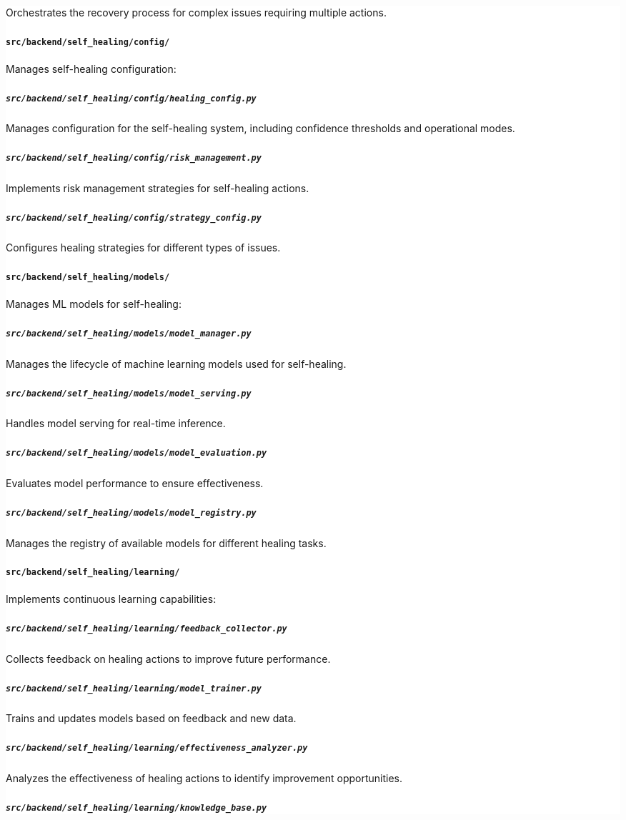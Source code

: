 Orchestrates the recovery process for complex issues requiring multiple actions.

#### `src/backend/self_healing/config/`

Manages self-healing configuration:

##### `src/backend/self_healing/config/healing_config.py`

Manages configuration for the self-healing system, including confidence thresholds and operational modes.

##### `src/backend/self_healing/config/risk_management.py`

Implements risk management strategies for self-healing actions.

##### `src/backend/self_healing/config/strategy_config.py`

Configures healing strategies for different types of issues.

#### `src/backend/self_healing/models/`

Manages ML models for self-healing:

##### `src/backend/self_healing/models/model_manager.py`

Manages the lifecycle of machine learning models used for self-healing.

##### `src/backend/self_healing/models/model_serving.py`

Handles model serving for real-time inference.

##### `src/backend/self_healing/models/model_evaluation.py`

Evaluates model performance to ensure effectiveness.

##### `src/backend/self_healing/models/model_registry.py`

Manages the registry of available models for different healing tasks.

#### `src/backend/self_healing/learning/`

Implements continuous learning capabilities:

##### `src/backend/self_healing/learning/feedback_collector.py`

Collects feedback on healing actions to improve future performance.

##### `src/backend/self_healing/learning/model_trainer.py`

Trains and updates models based on feedback and new data.

##### `src/backend/self_healing/learning/effectiveness_analyzer.py`

Analyzes the effectiveness of healing actions to identify improvement opportunities.

##### `src/backend/self_healing/learning/knowledge_base.py`
